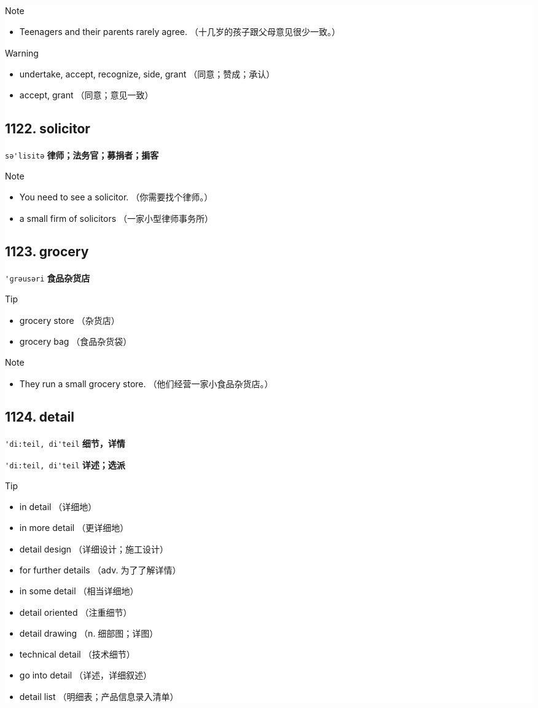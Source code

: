 > [!NOTE]
>
> - Teenagers and their parents rarely agree. （十几岁的孩子跟父母意见很少一致。）
>

> [!WARNING]
>
> - undertake, accept, recognize, side, grant （同意；赞成；承认）
>
> - accept, grant （同意；意见一致）
>

## 1122. solicitor

`sə'lisitə`  **律师；法务官；募捐者；掮客**

> [!NOTE]
>
> - You need to see a solicitor. （你需要找个律师。）
>
> - a small firm of solicitors （一家小型律师事务所）
>

## 1123. grocery

`'ɡrəusəri`  **食品杂货店**

> [!TIP]
>
> - grocery store （杂货店）
>
> - grocery bag （食品杂货袋）
>

> [!NOTE]
>
> - They run a small grocery store. （他们经营一家小食品杂货店。）
>

## 1124. detail

`'di:teil, di'teil`  **细节，详情**

`'di:teil, di'teil`  **详述；选派**

> [!TIP]
>
> - in detail （详细地）
>
> - in more detail （更详细地）
>
> - detail design （详细设计；施工设计）
>
> - for further details （adv. 为了了解详情）
>
> - in some detail （相当详细地）
>
> - detail oriented （注重细节）
>
> - detail drawing （n. 细部图；详图）
>
> - technical detail （技术细节）
>
> - go into detail （详述，详细叙述）
>
> - detail list （明细表；产品信息录入清单）